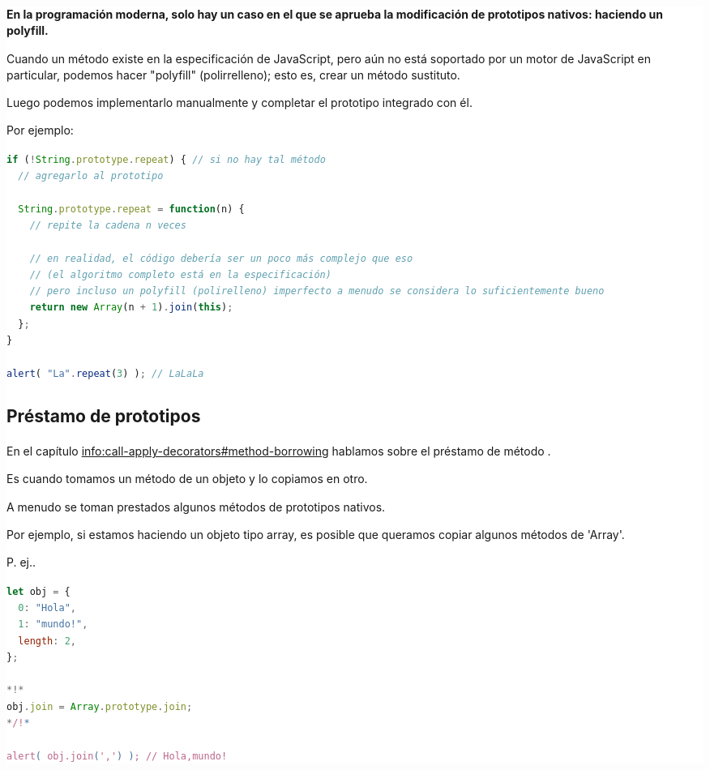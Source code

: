 **En la programación moderna, solo hay un caso en el que se aprueba la modificación de prototipos nativos: haciendo un polyfill.**

Cuando un método existe en la especificación de JavaScript, pero aún no está soportado por un motor de JavaScript en particular, podemos hacer "polyfill" (polirrelleno); esto es, crear un método sustituto. 

Luego podemos implementarlo manualmente y completar el prototipo integrado con él.

Por ejemplo:

```js run
if (!String.prototype.repeat) { // si no hay tal método
  // agregarlo al prototipo

  String.prototype.repeat = function(n) {
    // repite la cadena n veces

    // en realidad, el código debería ser un poco más complejo que eso
    // (el algoritmo completo está en la especificación)
    // pero incluso un polyfill (polirelleno) imperfecto a menudo se considera lo suficientemente bueno
    return new Array(n + 1).join(this);
  };
}

alert( "La".repeat(3) ); // LaLaLa
```


## Préstamo de prototipos

En el capítulo <info:call-apply-decorators#method-borrowing> hablamos sobre el préstamo de método .

Es cuando tomamos un método de un objeto y lo copiamos en otro.

A menudo se toman prestados algunos métodos de prototipos nativos.

Por ejemplo, si estamos haciendo un objeto tipo array, es posible que queramos copiar algunos métodos de 'Array'.

P. ej..

```js run
let obj = {
  0: "Hola",
  1: "mundo!",
  length: 2,
};

*!*
obj.join = Array.prototype.join;
*/!*

alert( obj.join(',') ); // Hola,mundo!
```
